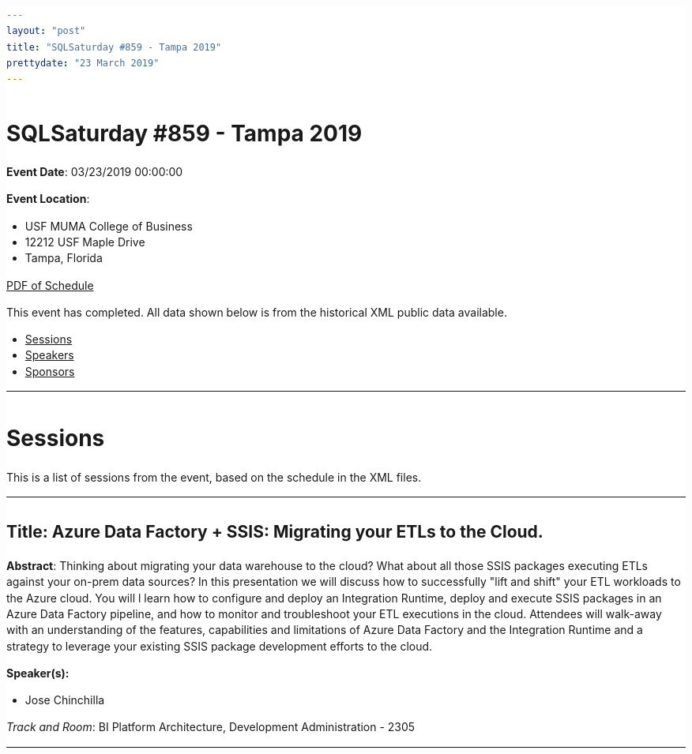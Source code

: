 ```yaml
---
layout: "post" 
title: "SQLSaturday #859 - Tampa 2019" 
prettydate: "23 March 2019" 
---
```

# SQLSaturday #859 - Tampa 2019
 
**Event Date**: 03/23/2019 00:00:00
 
**Event Location**:
- USF MUMA College of Business
- 12212 USF Maple Drive
- Tampa, Florida
 
<a href="/PDF/0859.pdf">PDF of Schedule</a>
 
This event has completed. All data shown below is from the historical XML public data available.
<ul>
   <li><a href="#sessions">Sessions</a></li>
   <li><a href="#speakers">Speakers</a></li>
   <li><a href="#sponsors">Sponsors</a></li>
</ul>
 
 
----------------------------------------------------------------------------------- 
 
# <a name="sessions"></a>Sessions
This is a list of sessions from the event, based on the schedule in the XML files.
 
----------------------------------------------------------------------------------- 
 
## Title: Azure Data Factory + SSIS: Migrating your ETLs to the Cloud.
 
**Abstract**:
Thinking about migrating your data warehouse to the cloud? What about all those SSIS packages executing ETLs against your on-prem data sources? In this presentation we will discuss how to successfully "lift and shift" your ETL workloads to the Azure cloud. You will l learn how to configure and deploy an Integration Runtime, deploy and execute SSIS packages in an Azure Data Factory pipeline, and how to monitor and troubleshoot your ETL executions in the cloud. Attendees will walk-away with an understanding of the features, capabilities and limitations of Azure Data Factory and the Integration Runtime and a strategy to leverage your existing SSIS package development efforts to the cloud.
 
**Speaker(s):**
- Jose Chinchilla
 
*Track and Room*: BI Platform Architecture, Development  Administration - 2305
 
----------------------------------------------------------------------------------- 
 
